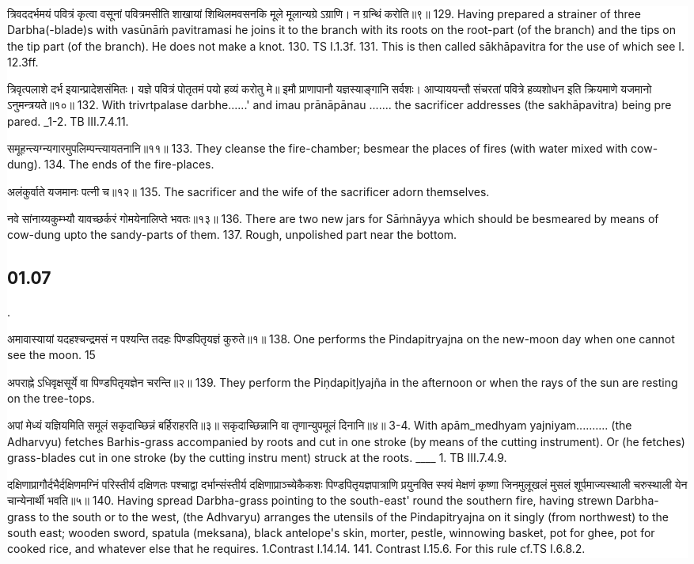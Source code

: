 
त्रिवददर्भमयं पवित्रं कृत्वा वसूनां पवित्रमसीति शाखायां शिथिलमवसनकि मूले मूलान्यग्रे ऽग्राणि। न ग्रन्थिं करोति॥९॥
129. Having prepared a strainer of three Darbha(-blade)s with vasūnāṁ pavitramasi he joins it to the branch with its roots on the root-part (of the branch) and the tips on the tip part (of the branch). He does not make a knot. 
130. TS I.1.3f. 
131. This is then called sākhāpavitra for the use of which see I. 12.3ff. 

त्रिवृत्पलाशे दर्भ इयान्प्रादेशसंमितः। यज्ञे पवित्रं पोतृतमं पयो हव्यं करोतु मे॥ इमौ प्राणापानौ यज्ञस्याङ्गानि सर्वशः। आप्याययन्तौ संचरतां पवित्रे हव्यशोधन इति क्रियमाणे यजमानो ऽनुमन्त्रयते॥१०॥
132. With trivrtpalase darbhe......' and imau prānāpānau ....... the sacrificer addresses (the sakhāpavitra) being pre pared. 
_1-2. TB III.7.4.11. 

समूहन्त्यग्न्यगारमुपलिम्पन्त्यायतनानि॥११॥
133. They cleanse the fire-chamber; besmear the places of fires (with water mixed with cow-dung). 
134. The ends of the fire-places. 

अलंकुर्वाते यजमानः पत्नी च॥१२॥
135. The sacrificer and the wife of the sacrificer adorn themselves. 


नवे सांनाय्यकुम्भ्यौ यावच्छर्करं गोमयेनालिप्ते भवतः॥१३॥
136. There are two new jars for Sāṁnāyya which should be besmeared by means of cow-dung upto the sandy-parts of them. 
137. Rough, unpolished part near the bottom. 
## 01.07
. 


अमावास्यायां यदहश्चन्द्रमसं न पश्यन्ति तदहः पिण्डपितृयज्ञं कुरुते॥१॥
138. One performs the Pindapitryajna on the new-moon day when one cannot see the moon. 
15 

अपराह्ने ऽधिवृक्षसूर्ये वा पिण्डपितृयज्ञेन चरन्ति॥२॥
139. They perform the Piṇdapitļyajña in the afternoon or when the rays of the sun are resting on the tree-tops. 


अपां मेध्यं यज्ञियमिति समूलं सकृदाच्छिन्नं बर्हिराहरति॥३॥ सकृदाच्छिन्नानि वा तृणान्युपमूलं दिनानि॥४॥
3-4. With apām_medhyam yajniyam.......... (the Adharvyu) fetches Barhis-grass accompanied by roots and cut in one stroke (by means of the cutting instrument). Or (he fetches) grass-blades cut in one stroke (by the cutting instru ment) struck at the roots. 
____ 1. TB III.7.4.9. 


दक्षिणाप्रागौर्दभैर्दक्षिणमग्निं परिस्तीर्य दक्षिणतः पश्चाद्वा दर्भान्संस्तीर्य दक्षिणाप्राञ्च्येकैकशः पिण्डपितृयज्ञपात्राणि प्रयुनक्ति स्फ्यं मेक्षणं कृष्णा जिनमुलूखलं मुसलं शूर्पमाज्यस्थाली चरुस्थाली येन चान्येनार्थी भवति॥५॥
140. Having spread Darbha-grass pointing to the south-east' round the southern fire, having strewn Darbha-grass to the south or to the west, (the Adhvaryu) arranges the utensils of the Pindapitryajna on it singly (from northwest) to the south east; wooden sword, spatula (meksana), black antelope's skin, morter, pestle, winnowing basket, pot for ghee, pot for cooked rice, and whatever else that he requires. 
1.Contrast I.14.14. 
141. Contrast I.15.6. For this rule cf.TS I.6.8.2. 
